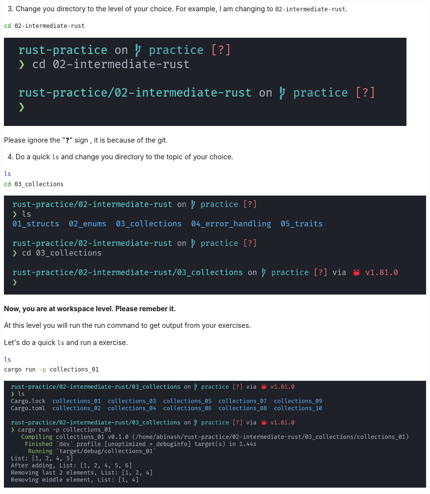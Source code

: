 3. Change you directory to the level of your choice. For example, I am changing to `02-intermediate-rust`.

```bash
cd 02-intermediate-rust
```

![switch dir to intermediate Rust](../images/change-dir.png)

Please ignore the "❓" sign , it is because of the git.

4. Do a quick `ls` and change you directory to the topic of your choice.

```bash
ls
cd 03_collections
```

![choose a topic](../images/choose-a-topic.png)

**Now, you are at workspace level. Please remeber it.**

At this level you will run the run command to get output from your exercises.

Let's do a quick `ls` and run a exercise.

```bash
ls
cargo run -p collections_01
```

![run a exercise](../images/run-a-exercise.png)
